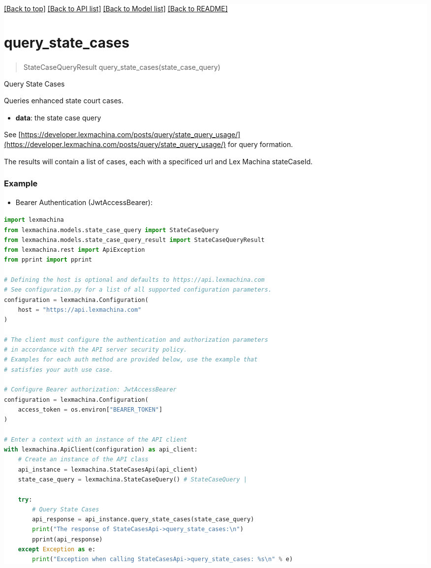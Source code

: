 [[Back to top]](#) [[Back to API list]](../README.md#documentation-for-api-endpoints) [[Back to Model list]](../README.md#documentation-for-models) [[Back to README]](../README.md)

# **query_state_cases**
> StateCaseQueryResult query_state_cases(state_case_query)

Query State Cases

Queries enhanced state court cases.

- **data**: the state case query

See [https://developer.lexmachina.com/posts/query/state_query_usage/](https://developer.lexmachina.com/posts/query/state_query_usage/) for query formation.

The results will contain a list of cases, each with a specificed url and Lex Machina stateCaseId.

### Example

* Bearer Authentication (JwtAccessBearer):

```python
import lexmachina
from lexmachina.models.state_case_query import StateCaseQuery
from lexmachina.models.state_case_query_result import StateCaseQueryResult
from lexmachina.rest import ApiException
from pprint import pprint

# Defining the host is optional and defaults to https://api.lexmachina.com
# See configuration.py for a list of all supported configuration parameters.
configuration = lexmachina.Configuration(
    host = "https://api.lexmachina.com"
)

# The client must configure the authentication and authorization parameters
# in accordance with the API server security policy.
# Examples for each auth method are provided below, use the example that
# satisfies your auth use case.

# Configure Bearer authorization: JwtAccessBearer
configuration = lexmachina.Configuration(
    access_token = os.environ["BEARER_TOKEN"]
)

# Enter a context with an instance of the API client
with lexmachina.ApiClient(configuration) as api_client:
    # Create an instance of the API class
    api_instance = lexmachina.StateCasesApi(api_client)
    state_case_query = lexmachina.StateCaseQuery() # StateCaseQuery | 

    try:
        # Query State Cases
        api_response = api_instance.query_state_cases(state_case_query)
        print("The response of StateCasesApi->query_state_cases:\n")
        pprint(api_response)
    except Exception as e:
        print("Exception when calling StateCasesApi->query_state_cases: %s\n" % e)
```
